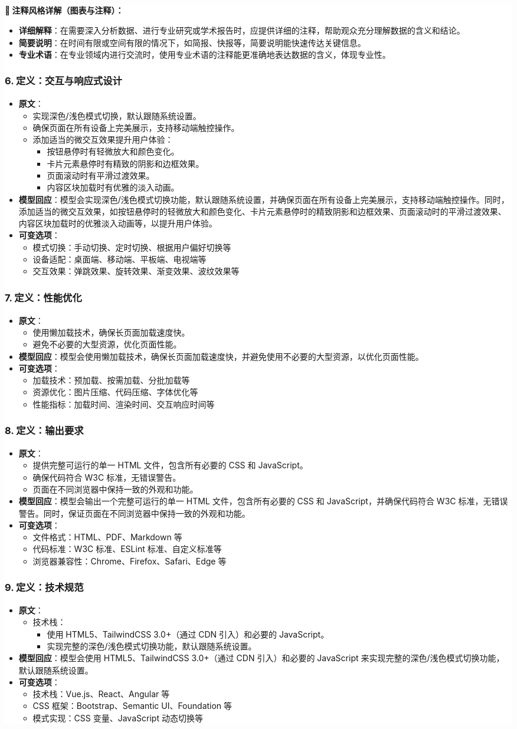 **💬 注释风格详解（图表与注释）：**

- **详细解释**：在需要深入分析数据、进行专业研究或学术报告时，应提供详细的注释，帮助观众充分理解数据的含义和结论。
- **简要说明**：在时间有限或空间有限的情况下，如简报、快报等，简要说明能快速传达关键信息。
- **专业术语**：在专业领域内进行交流时，使用专业术语的注释能更准确地表达数据的含义，体现专业性。

### 6. 定义：交互与响应式设计

- **原文**：
    - 实现深色/浅色模式切换，默认跟随系统设置。
    - 确保页面在所有设备上完美展示，支持移动端触控操作。
    - 添加适当的微交互效果提升用户体验：
        - 按钮悬停时有轻微放大和颜色变化。
        - 卡片元素悬停时有精致的阴影和边框效果。
        - 页面滚动时有平滑过渡效果。
        - 内容区块加载时有优雅的淡入动画。
- **模型回应**：模型会实现深色/浅色模式切换功能，默认跟随系统设置，并确保页面在所有设备上完美展示，支持移动端触控操作。同时，添加适当的微交互效果，如按钮悬停时的轻微放大和颜色变化、卡片元素悬停时的精致阴影和边框效果、页面滚动时的平滑过渡效果、内容区块加载时的优雅淡入动画等，以提升用户体验。
- **可变选项**：
    - 模式切换：手动切换、定时切换、根据用户偏好切换等
    - 设备适配：桌面端、移动端、平板端、电视端等
    - 交互效果：弹跳效果、旋转效果、渐变效果、波纹效果等

### 7. 定义：性能优化

- **原文**：
    - 使用懒加载技术，确保长页面加载速度快。
    - 避免不必要的大型资源，优化页面性能。
- **模型回应**：模型会使用懒加载技术，确保长页面加载速度快，并避免使用不必要的大型资源，以优化页面性能。
- **可变选项**：
    - 加载技术：预加载、按需加载、分批加载等
    - 资源优化：图片压缩、代码压缩、字体优化等
    - 性能指标：加载时间、渲染时间、交互响应时间等

### 8. 定义：输出要求

- **原文**：
    - 提供完整可运行的单一 HTML 文件，包含所有必要的 CSS 和 JavaScript。
    - 确保代码符合 W3C 标准，无错误警告。
    - 页面在不同浏览器中保持一致的外观和功能。
- **模型回应**：模型会输出一个完整可运行的单一 HTML 文件，包含所有必要的 CSS 和 JavaScript，并确保代码符合 W3C 标准，无错误警告。同时，保证页面在不同浏览器中保持一致的外观和功能。
- **可变选项**：
    - 文件格式：HTML、PDF、Markdown 等
    - 代码标准：W3C 标准、ESLint 标准、自定义标准等
    - 浏览器兼容性：Chrome、Firefox、Safari、Edge 等

### 9. 定义：技术规范

- **原文**：
    - 技术栈：
        - 使用 HTML5、TailwindCSS 3.0+（通过 CDN 引入）和必要的 JavaScript。
        - 实现完整的深色/浅色模式切换功能，默认跟随系统设置。
- **模型回应**：模型会使用 HTML5、TailwindCSS 3.0+（通过 CDN 引入）和必要的 JavaScript 来实现完整的深色/浅色模式切换功能，默认跟随系统设置。
- **可变选项**：
    - 技术栈：Vue.js、React、Angular 等
    - CSS 框架：Bootstrap、Semantic UI、Foundation 等
    - 模式实现：CSS 变量、JavaScript 动态切换等
